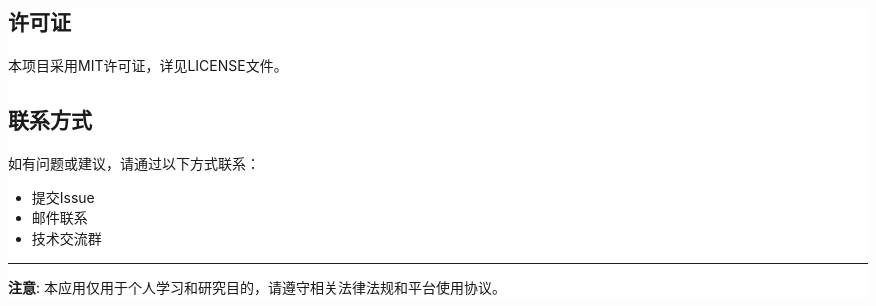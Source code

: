 ## 许可证

本项目采用MIT许可证，详见LICENSE文件。

## 联系方式

如有问题或建议，请通过以下方式联系：
- 提交Issue
- 邮件联系
- 技术交流群

---

**注意**: 本应用仅用于个人学习和研究目的，请遵守相关法律法规和平台使用协议。